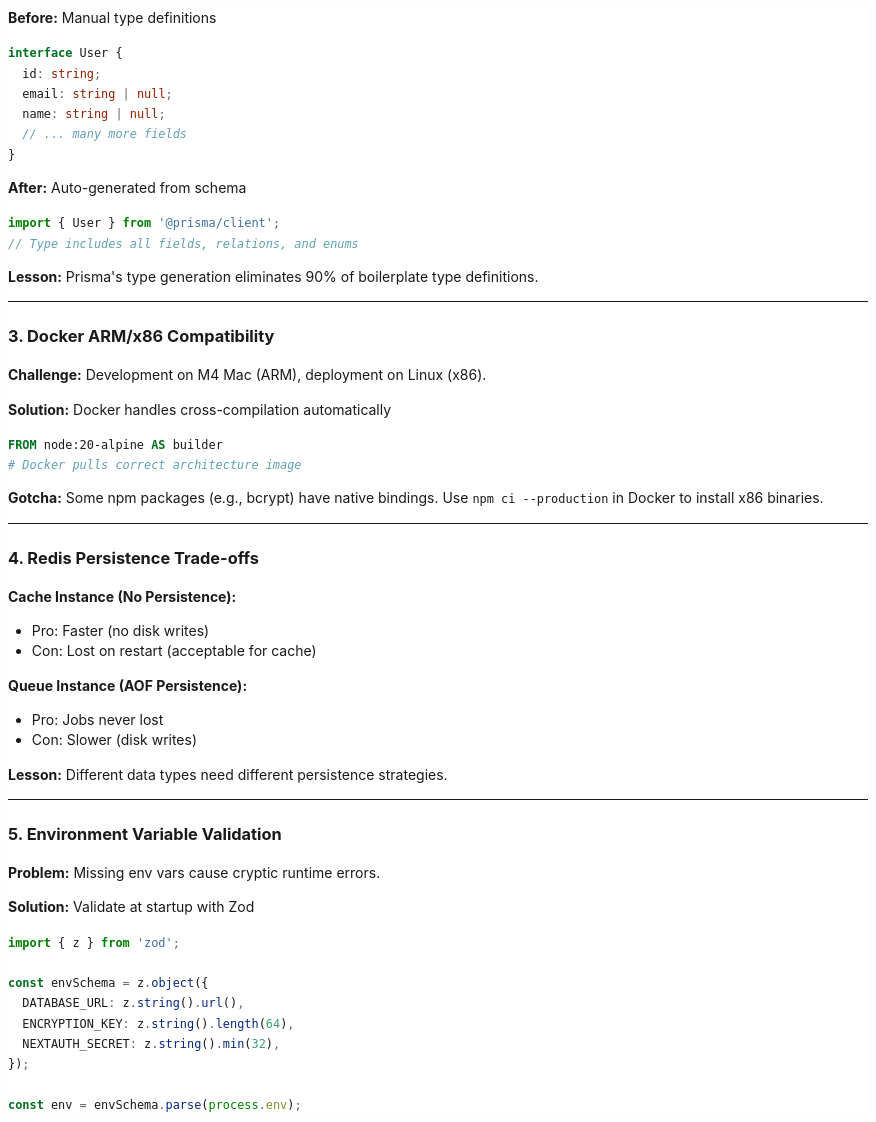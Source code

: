 **Before:** Manual type definitions

```typescript
interface User {
  id: string;
  email: string | null;
  name: string | null;
  // ... many more fields
}
```

**After:** Auto-generated from schema

```typescript
import { User } from '@prisma/client';
// Type includes all fields, relations, and enums
```

**Lesson:** Prisma's type generation eliminates 90% of boilerplate type definitions.

---

### 3. Docker ARM/x86 Compatibility

**Challenge:** Development on M4 Mac (ARM), deployment on Linux (x86).

**Solution:** Docker handles cross-compilation automatically
```dockerfile
FROM node:20-alpine AS builder
# Docker pulls correct architecture image
```

**Gotcha:** Some npm packages (e.g., bcrypt) have native bindings. Use `npm ci --production` in Docker to install x86 binaries.

---

### 4. Redis Persistence Trade-offs

**Cache Instance (No Persistence):**
- Pro: Faster (no disk writes)
- Con: Lost on restart (acceptable for cache)

**Queue Instance (AOF Persistence):**
- Pro: Jobs never lost
- Con: Slower (disk writes)

**Lesson:** Different data types need different persistence strategies.

---

### 5. Environment Variable Validation

**Problem:** Missing env vars cause cryptic runtime errors.

**Solution:** Validate at startup with Zod

```typescript
import { z } from 'zod';

const envSchema = z.object({
  DATABASE_URL: z.string().url(),
  ENCRYPTION_KEY: z.string().length(64),
  NEXTAUTH_SECRET: z.string().min(32),
});

const env = envSchema.parse(process.env);
```
